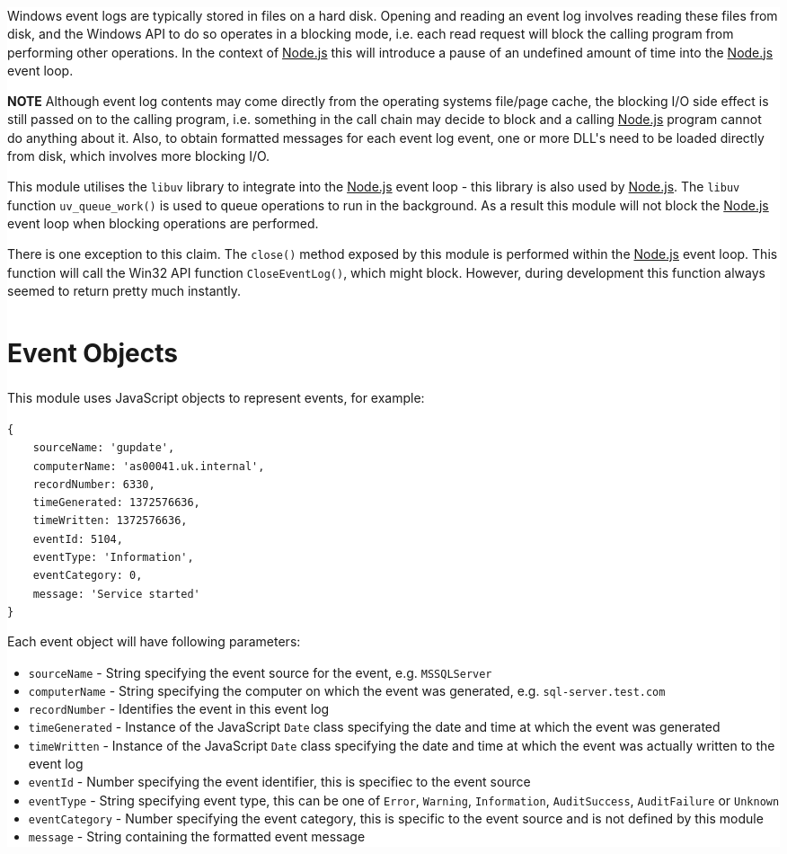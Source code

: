 Windows event logs are typically stored in files on a hard disk.  Opening and
reading an event log involves reading these files from disk, and the Windows
API to do so operates in a blocking mode, i.e. each read request will block
the calling program from performing other operations.  In the context of
[Node.js][nodejs] this will introduce a pause of an undefined amount of time
into the [Node.js][nodejs] event loop.

**NOTE** Although event log contents may come directly from the operating
systems file/page cache, the blocking I/O side effect is still passed on to
the calling program, i.e. something in the call chain may decide to block and
a calling [Node.js][nodejs] program cannot do anything about it.  Also, to
obtain formatted messages for each event log event, one or more DLL's need to
be loaded directly from disk, which involves more blocking I/O.

This module utilises the `libuv` library to integrate into the
[Node.js][nodejs] event loop - this library is also used by [Node.js][nodejs].
The `libuv` function `uv_queue_work()` is used to queue operations to run in
the background.  As a result this module will not block the [Node.js][nodejs]
event loop when blocking operations are performed.

There is one exception to this claim.  The `close()` method exposed by
this module is performed within the [Node.js][nodejs] event loop.  This
function will call the Win32 API function `CloseEventLog()`, which might
block.  However, during development this function always seemed to return
pretty much instantly.

[nodejs]: http://nodejs.org "Node.js"

# Event Objects

This module uses JavaScript objects to represent events, for example:

    {
        sourceName: 'gupdate',
        computerName: 'as00041.uk.internal',
        recordNumber: 6330,
        timeGenerated: 1372576636,
        timeWritten: 1372576636,
        eventId: 5104,
        eventType: 'Information',
        eventCategory: 0,
        message: 'Service started'
    }

Each event object will have following parameters:

 * `sourceName` - String specifying the event source for the event, e.g.
   `MSSQLServer`
 * `computerName` - String specifying the computer on which the event was
   generated, e.g. `sql-server.test.com`
 * `recordNumber` - Identifies the event in this event log
 * `timeGenerated` - Instance of the JavaScript `Date` class specifying the
   date and time at which the event was generated
 * `timeWritten` - Instance of the JavaScript `Date` class specifying the
   date and time at which the event was actually written to the event log
 * `eventId` - Number specifying the event identifier, this is specifiec to
   the event source
 * `eventType` - String specifying event type, this can be one of `Error`,
   `Warning`, `Information`, `AuditSuccess`, `AuditFailure` or `Unknown`
 * `eventCategory` - Number specifying the event category, this is specific
   to the event source and is not defined by this module
 * `message` - String containing the formatted event message


[npm]: https://npmjs.org/ "npm"